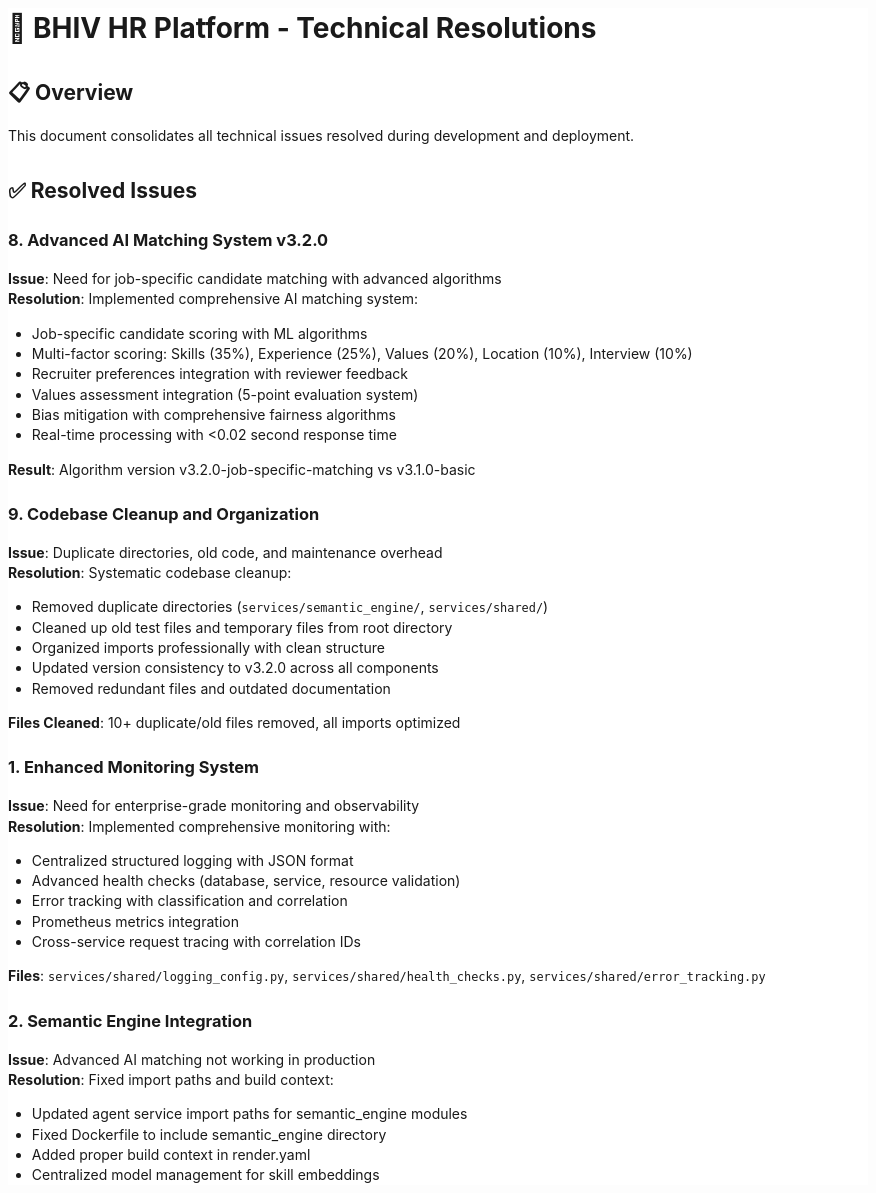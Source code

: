 # 🔧 BHIV HR Platform - Technical Resolutions

## 📋 Overview
This document consolidates all technical issues resolved during development and deployment.

## ✅ Resolved Issues

### 8. Advanced AI Matching System v3.2.0
**Issue**: Need for job-specific candidate matching with advanced algorithms  
**Resolution**: Implemented comprehensive AI matching system:
- Job-specific candidate scoring with ML algorithms
- Multi-factor scoring: Skills (35%), Experience (25%), Values (20%), Location (10%), Interview (10%)
- Recruiter preferences integration with reviewer feedback
- Values assessment integration (5-point evaluation system)
- Bias mitigation with comprehensive fairness algorithms
- Real-time processing with <0.02 second response time

**Result**: Algorithm version v3.2.0-job-specific-matching vs v3.1.0-basic

### 9. Codebase Cleanup and Organization
**Issue**: Duplicate directories, old code, and maintenance overhead  
**Resolution**: Systematic codebase cleanup:
- Removed duplicate directories (`services/semantic_engine/`, `services/shared/`)
- Cleaned up old test files and temporary files from root directory
- Organized imports professionally with clean structure
- Updated version consistency to v3.2.0 across all components
- Removed redundant files and outdated documentation

**Files Cleaned**: 10+ duplicate/old files removed, all imports optimized

### 1. Enhanced Monitoring System
**Issue**: Need for enterprise-grade monitoring and observability  
**Resolution**: Implemented comprehensive monitoring with:
- Centralized structured logging with JSON format
- Advanced health checks (database, service, resource validation)
- Error tracking with classification and correlation
- Prometheus metrics integration
- Cross-service request tracing with correlation IDs

**Files**: `services/shared/logging_config.py`, `services/shared/health_checks.py`, `services/shared/error_tracking.py`

### 2. Semantic Engine Integration
**Issue**: Advanced AI matching not working in production  
**Resolution**: Fixed import paths and build context:
- Updated agent service import paths for semantic_engine modules
- Fixed Dockerfile to include semantic_engine directory
- Added proper build context in render.yaml
- Centralized model management for skill embeddings
